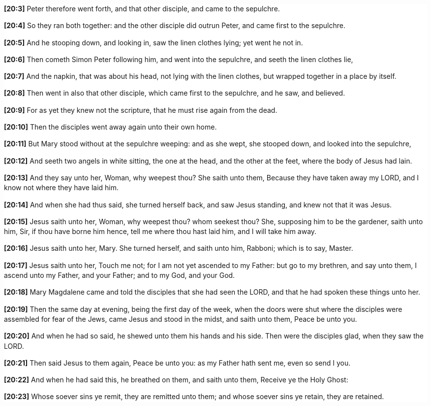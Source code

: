 **[20:3]** Peter therefore went forth, and that other disciple, and came to the sepulchre.

**[20:4]** So they ran both together: and the other disciple did outrun Peter, and came first to the sepulchre.

**[20:5]** And he stooping down, and looking in, saw the linen clothes lying; yet went he not in.

**[20:6]** Then cometh Simon Peter following him, and went into the sepulchre, and seeth the linen clothes lie,

**[20:7]** And the napkin, that was about his head, not lying with the linen clothes, but wrapped together in a place by itself.

**[20:8]** Then went in also that other disciple, which came first to the sepulchre, and he saw, and believed.

**[20:9]** For as yet they knew not the scripture, that he must rise again from the dead.

**[20:10]** Then the disciples went away again unto their own home.

**[20:11]** But Mary stood without at the sepulchre weeping: and as she wept, she stooped down, and looked into the sepulchre,

**[20:12]** And seeth two angels in white sitting, the one at the head, and the other at the feet, where the body of Jesus had lain.

**[20:13]** And they say unto her, Woman, why weepest thou? She saith unto them, Because they have taken away my LORD, and I know not where they have laid him.

**[20:14]** And when she had thus said, she turned herself back, and saw Jesus standing, and knew not that it was Jesus.

**[20:15]** Jesus saith unto her, Woman, why weepest thou? whom seekest thou? She, supposing him to be the gardener, saith unto him, Sir, if thou have borne him hence, tell me where thou hast laid him, and I will take him away.

**[20:16]** Jesus saith unto her, Mary. She turned herself, and saith unto him, Rabboni; which is to say, Master.

**[20:17]** Jesus saith unto her, Touch me not; for I am not yet ascended to my Father: but go to my brethren, and say unto them, I ascend unto my Father, and your Father; and to my God, and your God.

**[20:18]** Mary Magdalene came and told the disciples that she had seen the LORD, and that he had spoken these things unto her.

**[20:19]** Then the same day at evening, being the first day of the week, when the doors were shut where the disciples were assembled for fear of the Jews, came Jesus and stood in the midst, and saith unto them, Peace be unto you.

**[20:20]** And when he had so said, he shewed unto them his hands and his side. Then were the disciples glad, when they saw the LORD.

**[20:21]** Then said Jesus to them again, Peace be unto you: as my Father hath sent me, even so send I you.

**[20:22]** And when he had said this, he breathed on them, and saith unto them, Receive ye the Holy Ghost:

**[20:23]** Whose soever sins ye remit, they are remitted unto them; and whose soever sins ye retain, they are retained.

